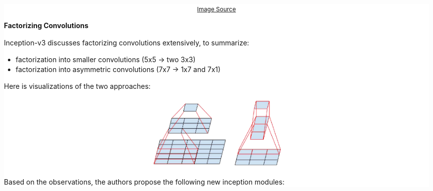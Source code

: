 <p align="center"><a href="https://medium.com/@sh.tsang/review-inception-v3-1st-runner-up-image-classification-in-ilsvrc-2015-17915421f77c" style="font-size: 12px">Image Source</a></p>

**Factorizing Convolutions**

Inception-v3 discusses factorizing convolutions extensively, to summarize:
- factorization into smaller convolutions (5x5 -> two 3x3)
- factorization into asymmetric convolutions (7x7 -> 1x7 and 7x1)

Here is visualizations of the two approaches:

<p align="center">
<img src="./assets/inceptionv3-conv1.png" height="140px" width="auto">
<img src="./assets/inceptionv3-conv2.png" height="140px" width="auto">
</p>

Based on the observations, the authors propose the following new inception modules:

<p align="center">